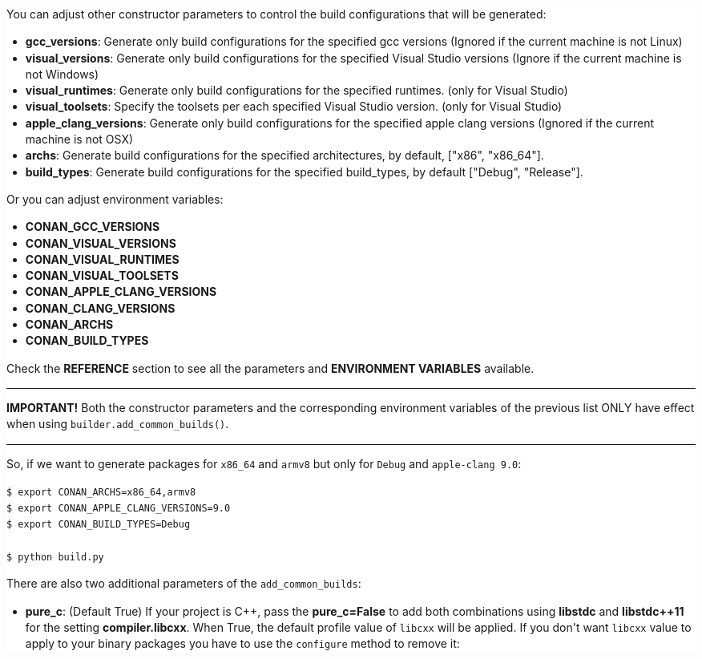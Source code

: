 You can adjust other constructor parameters to control the build configurations that will be generated:


- **gcc_versions**: Generate only build configurations for the specified gcc versions (Ignored if the current machine is not Linux)
- **visual_versions**: Generate only build configurations for the specified Visual Studio versions (Ignore if the current machine is not Windows)
- **visual_runtimes**: Generate only build configurations for the specified runtimes. (only for Visual Studio)
- **visual_toolsets**: Specify the toolsets per each specified Visual Studio version. (only for Visual Studio)
- **apple_clang_versions**: Generate only build configurations for the specified apple clang versions (Ignored if the current machine is not OSX)
- **archs**: Generate build configurations for the specified architectures, by default, ["x86", "x86_64"].
- **build_types**: Generate build configurations for the specified build_types, by default ["Debug", "Release"].

Or you can adjust environment variables:

- **CONAN_GCC_VERSIONS**
- **CONAN_VISUAL_VERSIONS**
- **CONAN_VISUAL_RUNTIMES**
- **CONAN_VISUAL_TOOLSETS**
- **CONAN_APPLE_CLANG_VERSIONS**
- **CONAN_CLANG_VERSIONS**
- **CONAN_ARCHS**
- **CONAN_BUILD_TYPES**

Check the **REFERENCE** section to see all the parameters and **ENVIRONMENT VARIABLES** available.


---
**IMPORTANT!** Both the constructor parameters and the corresponding environment variables of the previous list ONLY have effect when using `builder.add_common_builds()`.

---


So, if we want to generate packages for ``x86_64`` and ``armv8`` but only for ``Debug`` and ``apple-clang 9.0``:


    $ export CONAN_ARCHS=x86_64,armv8
    $ export CONAN_APPLE_CLANG_VERSIONS=9.0
    $ export CONAN_BUILD_TYPES=Debug

    $ python build.py


There are also two additional parameters of the ``add_common_builds``:

- **pure_c**: (Default True) If your project is C++, pass the **pure_c=False** to add both
              combinations using **libstdc** and **libstdc++11** for the setting **compiler.libcxx**.
              When True, the default profile value of ``libcxx`` will be applied.
              If you don't want ``libcxx`` value to apply
              to your binary packages you have to use the ``configure`` method to remove it:
